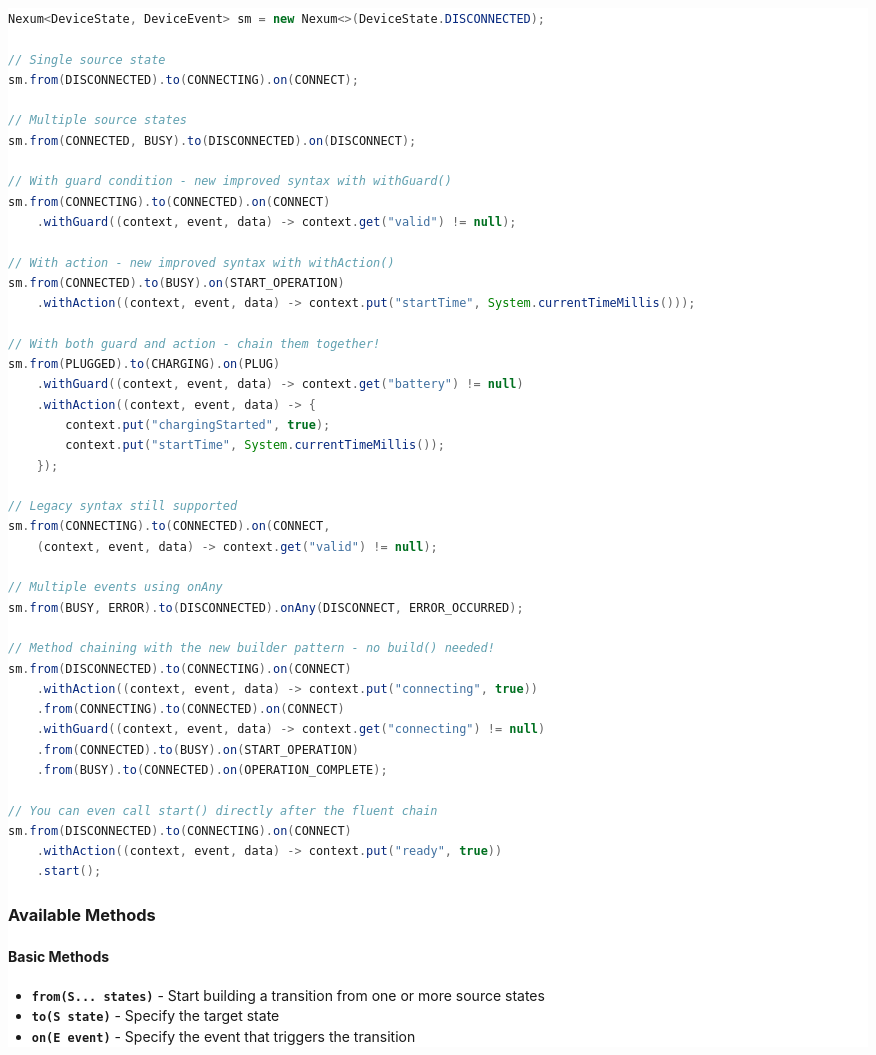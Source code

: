 ```java
Nexum<DeviceState, DeviceEvent> sm = new Nexum<>(DeviceState.DISCONNECTED);

// Single source state
sm.from(DISCONNECTED).to(CONNECTING).on(CONNECT);

// Multiple source states
sm.from(CONNECTED, BUSY).to(DISCONNECTED).on(DISCONNECT);

// With guard condition - new improved syntax with withGuard()
sm.from(CONNECTING).to(CONNECTED).on(CONNECT)
    .withGuard((context, event, data) -> context.get("valid") != null);

// With action - new improved syntax with withAction()
sm.from(CONNECTED).to(BUSY).on(START_OPERATION)
    .withAction((context, event, data) -> context.put("startTime", System.currentTimeMillis()));

// With both guard and action - chain them together!
sm.from(PLUGGED).to(CHARGING).on(PLUG)
    .withGuard((context, event, data) -> context.get("battery") != null)
    .withAction((context, event, data) -> {
        context.put("chargingStarted", true);
        context.put("startTime", System.currentTimeMillis());
    });

// Legacy syntax still supported
sm.from(CONNECTING).to(CONNECTED).on(CONNECT,
    (context, event, data) -> context.get("valid") != null);

// Multiple events using onAny
sm.from(BUSY, ERROR).to(DISCONNECTED).onAny(DISCONNECT, ERROR_OCCURRED);

// Method chaining with the new builder pattern - no build() needed!
sm.from(DISCONNECTED).to(CONNECTING).on(CONNECT)
    .withAction((context, event, data) -> context.put("connecting", true))
    .from(CONNECTING).to(CONNECTED).on(CONNECT)
    .withGuard((context, event, data) -> context.get("connecting") != null)
    .from(CONNECTED).to(BUSY).on(START_OPERATION)
    .from(BUSY).to(CONNECTED).on(OPERATION_COMPLETE);

// You can even call start() directly after the fluent chain
sm.from(DISCONNECTED).to(CONNECTING).on(CONNECT)
    .withAction((context, event, data) -> context.put("ready", true))
    .start();
```

### Available Methods

#### Basic Methods
- **`from(S... states)`** - Start building a transition from one or more source states
- **`to(S state)`** - Specify the target state
- **`on(E event)`** - Specify the event that triggers the transition
